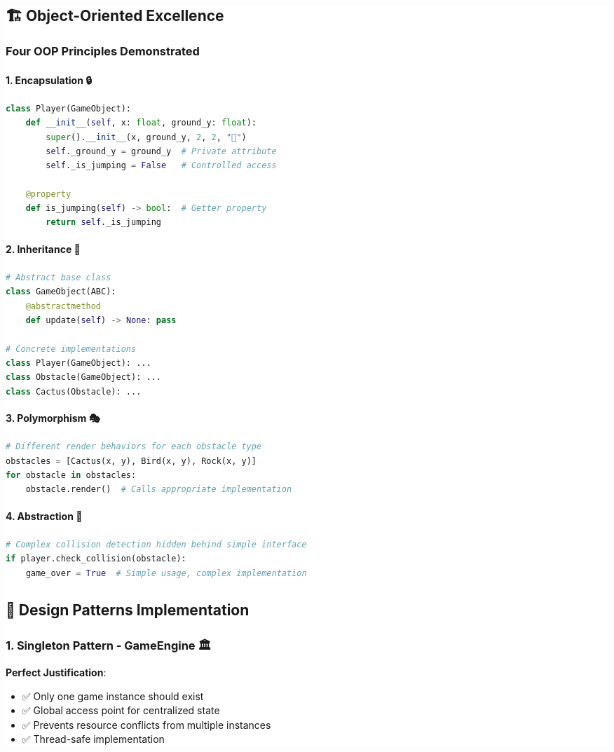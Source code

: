 ## 🏗️ Object-Oriented Excellence

### Four OOP Principles Demonstrated

#### 1. **Encapsulation** 🔒
```python
class Player(GameObject):
    def __init__(self, x: float, ground_y: float):
        super().__init__(x, ground_y, 2, 2, "🦕")
        self._ground_y = ground_y  # Private attribute
        self._is_jumping = False   # Controlled access
    
    @property
    def is_jumping(self) -> bool:  # Getter property
        return self._is_jumping
```

#### 2. **Inheritance** 🌳
```python
# Abstract base class
class GameObject(ABC):
    @abstractmethod
    def update(self) -> None: pass
    
# Concrete implementations
class Player(GameObject): ...
class Obstacle(GameObject): ...
class Cactus(Obstacle): ...
```

#### 3. **Polymorphism** 🎭
```python
# Different render behaviors for each obstacle type
obstacles = [Cactus(x, y), Bird(x, y), Rock(x, y)]
for obstacle in obstacles:
    obstacle.render()  # Calls appropriate implementation
```

#### 4. **Abstraction** 🎨
```python
# Complex collision detection hidden behind simple interface
if player.check_collision(obstacle):
    game_over = True  # Simple usage, complex implementation
```

## 🎨 Design Patterns Implementation

### 1. **Singleton Pattern** - GameEngine 🏛️

**Perfect Justification**:
- ✅ Only one game instance should exist
- ✅ Global access point for centralized state
- ✅ Prevents resource conflicts from multiple instances
- ✅ Thread-safe implementation
